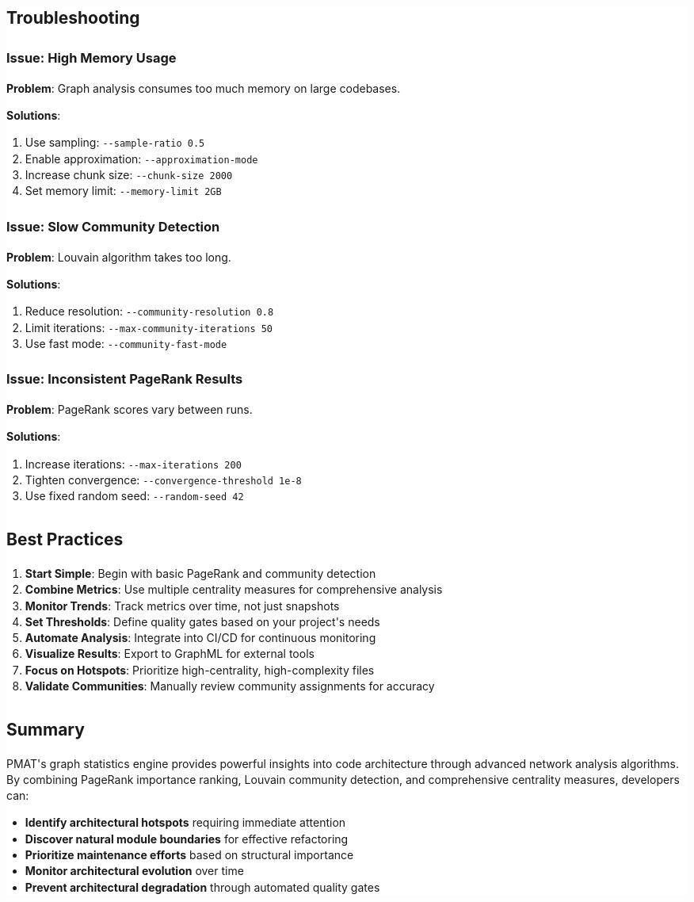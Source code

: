 ## Troubleshooting

### Issue: High Memory Usage

**Problem**: Graph analysis consumes too much memory on large codebases.

**Solutions**:
1. Use sampling: `--sample-ratio 0.5`
2. Enable approximation: `--approximation-mode`
3. Increase chunk size: `--chunk-size 2000`
4. Set memory limit: `--memory-limit 2GB`

### Issue: Slow Community Detection

**Problem**: Louvain algorithm takes too long.

**Solutions**:
1. Reduce resolution: `--community-resolution 0.8`
2. Limit iterations: `--max-community-iterations 50`
3. Use fast mode: `--community-fast-mode`

### Issue: Inconsistent PageRank Results

**Problem**: PageRank scores vary between runs.

**Solutions**:
1. Increase iterations: `--max-iterations 200`
2. Tighten convergence: `--convergence-threshold 1e-8`
3. Use fixed random seed: `--random-seed 42`

## Best Practices

1. **Start Simple**: Begin with basic PageRank and community detection
2. **Combine Metrics**: Use multiple centrality measures for comprehensive analysis
3. **Monitor Trends**: Track metrics over time, not just snapshots
4. **Set Thresholds**: Define quality gates based on your project's needs
5. **Automate Analysis**: Integrate into CI/CD for continuous monitoring
6. **Visualize Results**: Export to GraphML for external tools
7. **Focus on Hotspots**: Prioritize high-centrality, high-complexity files
8. **Validate Communities**: Manually review community assignments for accuracy

## Summary

PMAT's graph statistics engine provides powerful insights into code architecture through advanced network analysis algorithms. By combining PageRank importance ranking, Louvain community detection, and comprehensive centrality measures, developers can:

- **Identify architectural hotspots** requiring immediate attention
- **Discover natural module boundaries** for effective refactoring
- **Prioritize maintenance efforts** based on structural importance
- **Monitor architectural evolution** over time
- **Prevent architectural degradation** through automated quality gates
